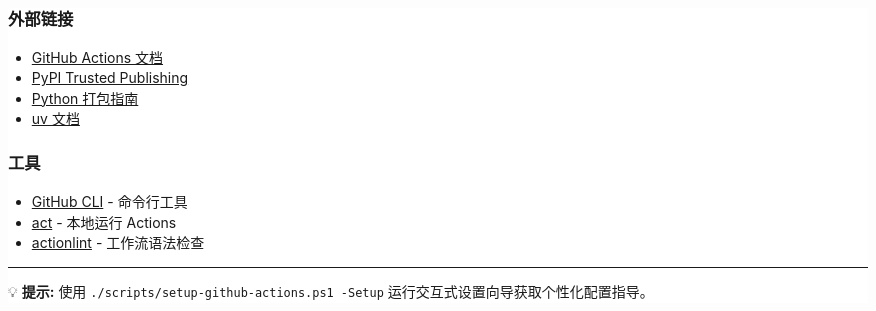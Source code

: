 ### 外部链接
- [GitHub Actions 文档](https://docs.github.com/en/actions)
- [PyPI Trusted Publishing](https://docs.pypi.org/trusted-publishers/)
- [Python 打包指南](https://packaging.python.org/)
- [uv 文档](https://docs.astral.sh/uv/)

### 工具
- [GitHub CLI](https://cli.github.com/) - 命令行工具
- [act](https://github.com/nektos/act) - 本地运行 Actions
- [actionlint](https://github.com/rhymond/actionlint) - 工作流语法检查

---

💡 **提示:** 使用 `./scripts/setup-github-actions.ps1 -Setup` 运行交互式设置向导获取个性化配置指导。
